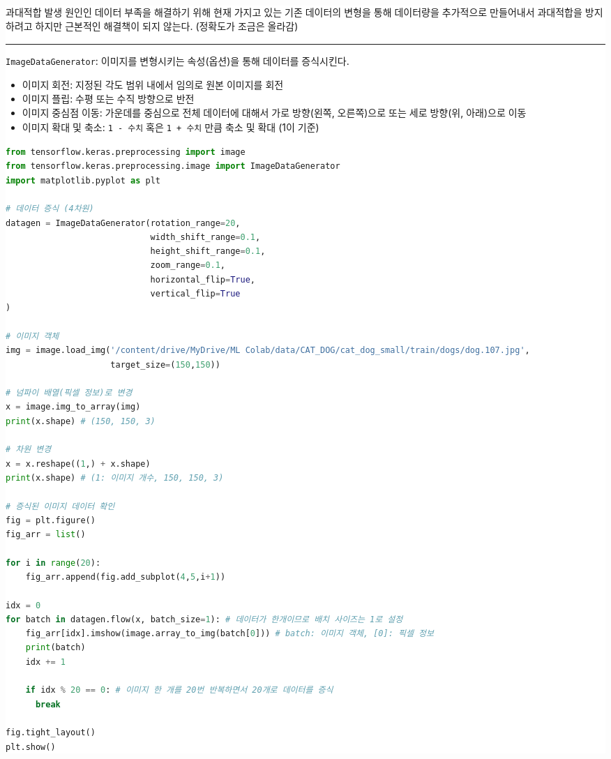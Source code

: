 과대적합 발생 원인인 데이터 부족을 해결하기 위해 현재 가지고 있는 기존 데이터의 변형을 통해 데이터량을 추가적으로 만들어내서 과대적합을 방지하려고 하지만 근본적인 해결책이 되지 않는다. (정확도가 조금은 올라감)

------

`ImageDataGenerator`: 이미지를 변형시키는 속성(옵션)을 통해 데이터를 증식시킨다.

- 이미지 회전: 지정된 각도 범위 내에서 임의로 원본 이미지를 회전
- 이미지 플립: 수평 또는 수직 방향으로 반전
- 이미지 중심점 이동: 가운데를 중심으로 전체 데이터에 대해서 가로 방향(왼쪽, 오른쪽)으로 또는 세로 방향(위, 아래)으로 이동
- 이미지 확대 및 축소: `1 - 수치` 혹은 `1 + 수치` 만큼 축소 및 확대 (1이 기준)

```python
from tensorflow.keras.preprocessing import image
from tensorflow.keras.preprocessing.image import ImageDataGenerator
import matplotlib.pyplot as plt

# 데이터 증식 (4차원)
datagen = ImageDataGenerator(rotation_range=20, 
                             width_shift_range=0.1, 
                             height_shift_range=0.1,
                             zoom_range=0.1,
                             horizontal_flip=True,
                             vertical_flip=True
)

# 이미지 객체
img = image.load_img('/content/drive/MyDrive/ML Colab/data/CAT_DOG/cat_dog_small/train/dogs/dog.107.jpg',
                     target_size=(150,150))

# 넘파이 배열(픽셀 정보)로 변경
x = image.img_to_array(img)
print(x.shape) # (150, 150, 3)

# 차원 변경
x = x.reshape((1,) + x.shape)
print(x.shape) # (1: 이미지 개수, 150, 150, 3)

# 증식된 이미지 데이터 확인
fig = plt.figure()
fig_arr = list()

for i in range(20):
    fig_arr.append(fig.add_subplot(4,5,i+1))

idx = 0
for batch in datagen.flow(x, batch_size=1): # 데이터가 한개이므로 배치 사이즈는 1로 설정
    fig_arr[idx].imshow(image.array_to_img(batch[0])) # batch: 이미지 객체, [0]: 픽셀 정보
    print(batch)
    idx += 1

    if idx % 20 == 0: # 이미지 한 개를 20번 반복하면서 20개로 데이터를 증식
      break

fig.tight_layout()
plt.show()
```
